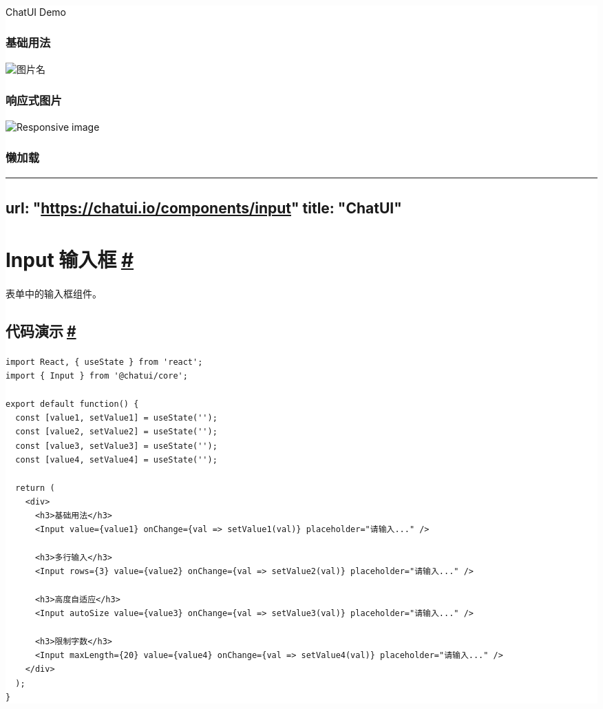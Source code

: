 ChatUI Demo

### 基础用法

![图片名](https://gw.alicdn.com/tfs/TB1GRW3voY1gK0jSZFMXXaWcVXa-620-320.jpg)

### 响应式图片

![Responsive image](https://gw.alicdn.com/tfs/TB1GRW3voY1gK0jSZFMXXaWcVXa-620-320.jpg)

### 懒加载

---
url: "https://chatui.io/components/input"
title: "ChatUI"
---

# Input 输入框 [\#](https://chatui.io/components/input#Input%20%E8%BE%93%E5%85%A5%E6%A1%86)

表单中的输入框组件。

## 代码演示 [\#](https://chatui.io/components/input#%E4%BB%A3%E7%A0%81%E6%BC%94%E7%A4%BA)

```demo-code jsx
import React, { useState } from 'react';
import { Input } from '@chatui/core';

export default function() {
  const [value1, setValue1] = useState('');
  const [value2, setValue2] = useState('');
  const [value3, setValue3] = useState('');
  const [value4, setValue4] = useState('');

  return (
    <div>
      <h3>基础用法</h3>
      <Input value={value1} onChange={val => setValue1(val)} placeholder="请输入..." />

      <h3>多行输入</h3>
      <Input rows={3} value={value2} onChange={val => setValue2(val)} placeholder="请输入..." />

      <h3>高度自适应</h3>
      <Input autoSize value={value3} onChange={val => setValue3(val)} placeholder="请输入..." />

      <h3>限制字数</h3>
      <Input maxLength={20} value={value4} onChange={val => setValue4(val)} placeholder="请输入..." />
    </div>
  );
}
```
